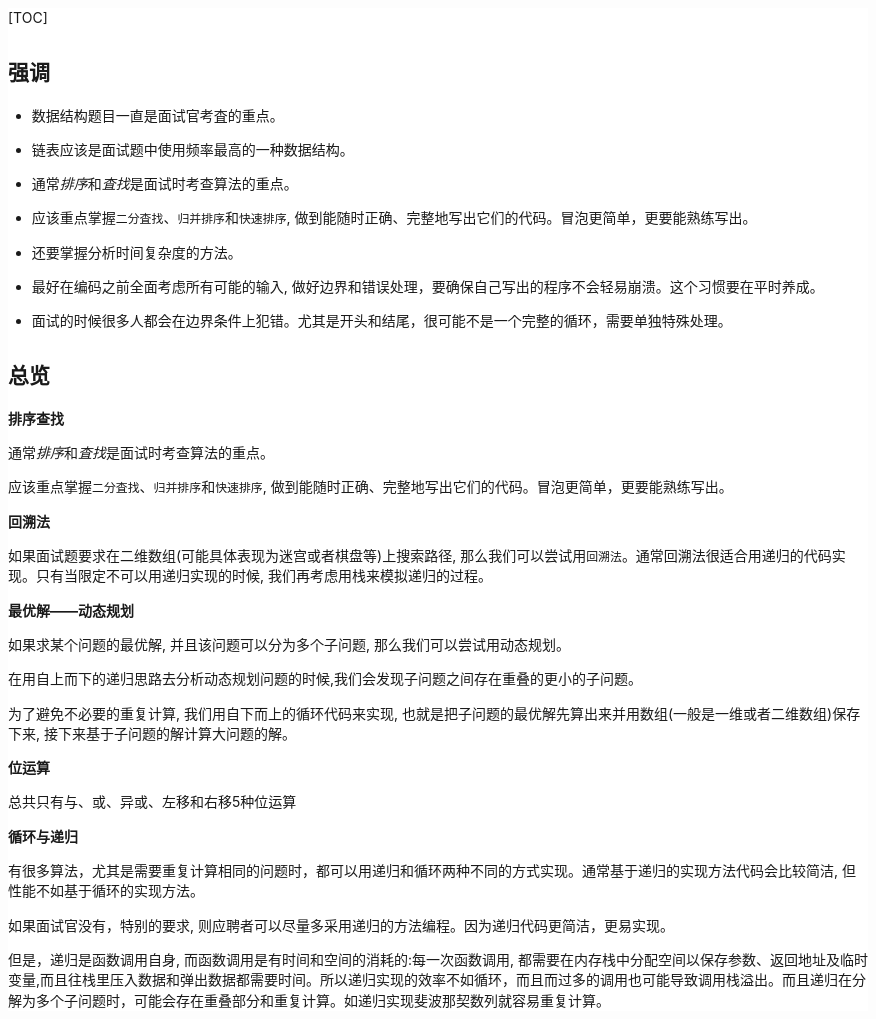 [TOC]



## 强调

- 数据结构题目一直是面试官考査的重点。

- 链表应该是面试题中使用频率最高的一种数据结构。

- 通常*排序*和*査找*是面试时考查算法的重点。

- 应该重点掌握`二分査找`、`归并排序`和`快速排序`, 做到能随时正确、完整地写出它们的代码。冒泡更简单，更要能熟练写出。

- 还要掌握分析时间复杂度的方法。

- 最好在编码之前全面考虑所有可能的输入, 做好边界和错误处理，要确保自己写出的程序不会轻易崩溃。这个习惯要在平时养成。

- 面试的时候很多人都会在边界条件上犯错。尤其是开头和结尾，很可能不是一个完整的循环，需要单独特殊处理。

    

## 总览

**排序查找**

通常*排序*和*査找*是面试时考查算法的重点。

应该重点掌握`二分査找`、`归并排序`和`快速排序`, 做到能随时正确、完整地写出它们的代码。冒泡更简单，更要能熟练写出。



**回溯法**

如果面试题要求在二维数组(可能具体表现为迷宫或者棋盘等)上搜索路径, 那么我们可以尝试用`回溯法`。通常回溯法很适合用递归的代码实现。只有当限定不可以用递归实现的时候, 我们再考虑用栈来模拟递归的过程。



**最优解——动态规划**

如果求某个问题的最优解, 并且该问题可以分为多个子问题, 那么我们可以尝试用动态规划。

在用自上而下的递归思路去分析动态规划问题的时候,我们会发现子问题之间存在重叠的更小的子问题。

为了避免不必要的重复计算, 我们用自下而上的循环代码来实现, 也就是把子问题的最优解先算出来并用数组(一般是一维或者二维数组)保存下来, 接下来基于子问题的解计算大问题的解。



**位运算**

总共只有与、或、异或、左移和右移5种位运算



**循环与递归**

有很多算法，尤其是需要重复计算相同的问题时，都可以用递归和循环两种不同的方式实现。通常基于递归的实现方法代码会比较简洁, 但性能不如基于循环的实现方法。

如果面试官没有，特别的要求, 则应聘者可以尽量多采用递归的方法编程。因为递归代码更简洁，更易实现。

但是，递归是函数调用自身, 而函数调用是有时间和空间的消耗的:每一次函数调用, 都需要在内存栈中分配空间以保存参数、返回地址及临时变量,而且往栈里压入数据和弹出数据都需要时间。所以递归实现的效率不如循环，而且而过多的调用也可能导致调用栈溢出。而且递归在分解为多个子问题时，可能会存在重叠部分和重复计算。如递归实现斐波那契数列就容易重复计算。


